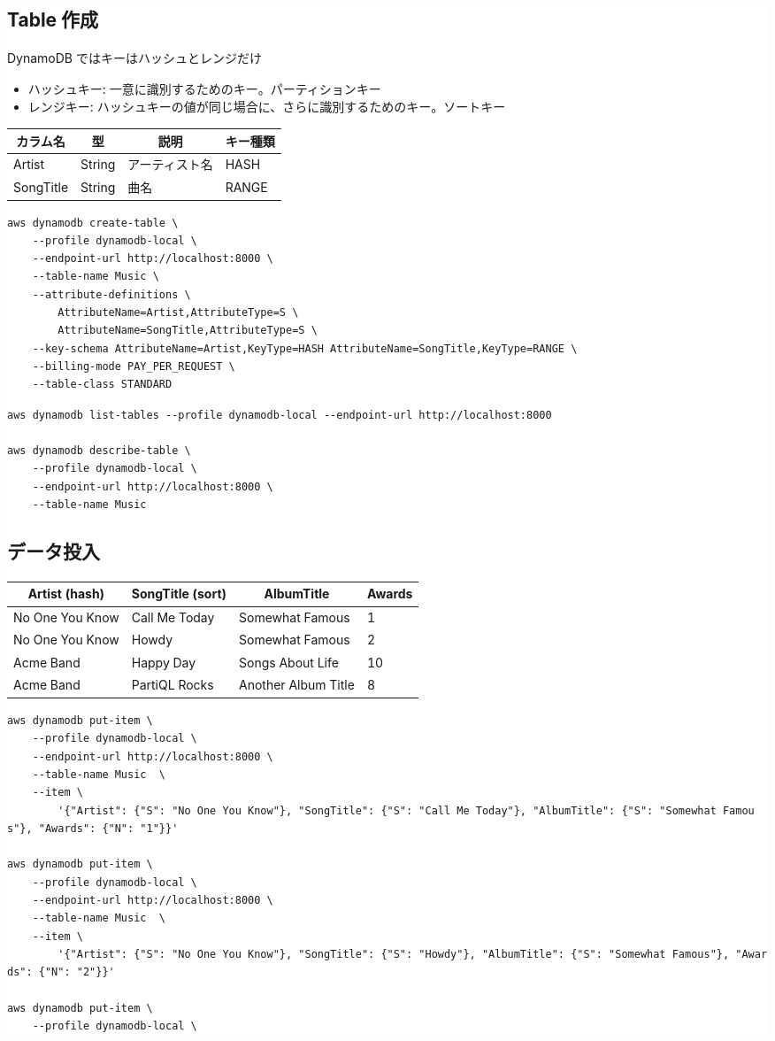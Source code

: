 ## Table 作成

DynamoDB ではキーはハッシュとレンジだけ

- ハッシュキー: 一意に識別するためのキー。パーティションキー
- レンジキー: ハッシュキーの値が同じ場合に、さらに識別するためのキー。ソートキー

| カラム名  | 型     | 説明           | キー種類 |
| --------- | ------ | -------------- | -------- |
| Artist    | String | アーティスト名 | HASH     |
| SongTitle | String | 曲名           | RANGE    |

```sh:create-table
aws dynamodb create-table \
    --profile dynamodb-local \
    --endpoint-url http://localhost:8000 \
    --table-name Music \
    --attribute-definitions \
        AttributeName=Artist,AttributeType=S \
        AttributeName=SongTitle,AttributeType=S \
    --key-schema AttributeName=Artist,KeyType=HASH AttributeName=SongTitle,KeyType=RANGE \
    --billing-mode PAY_PER_REQUEST \
    --table-class STANDARD
```

```sh:テーブルの確認
aws dynamodb list-tables --profile dynamodb-local --endpoint-url http://localhost:8000

aws dynamodb describe-table \
    --profile dynamodb-local \
    --endpoint-url http://localhost:8000 \
    --table-name Music
```

## データ投入

| Artist (hash)   | SongTitle (sort) | AlbumTitle          | Awards |
| --------------- | ---------------- | ------------------- | ------ |
| No One You Know | Call Me Today    | Somewhat Famous     | 1      |
| No One You Know | Howdy            | Somewhat Famous     | 2      |
| Acme Band       | Happy Day        | Songs About Life    | 10     |
| Acme Band       | PartiQL Rocks    | Another Album Title | 8      |

```sh:put-item
aws dynamodb put-item \
    --profile dynamodb-local \
    --endpoint-url http://localhost:8000 \
    --table-name Music  \
    --item \
        '{"Artist": {"S": "No One You Know"}, "SongTitle": {"S": "Call Me Today"}, "AlbumTitle": {"S": "Somewhat Famous"}, "Awards": {"N": "1"}}'

aws dynamodb put-item \
    --profile dynamodb-local \
    --endpoint-url http://localhost:8000 \
    --table-name Music  \
    --item \
        '{"Artist": {"S": "No One You Know"}, "SongTitle": {"S": "Howdy"}, "AlbumTitle": {"S": "Somewhat Famous"}, "Awards": {"N": "2"}}'

aws dynamodb put-item \
    --profile dynamodb-local \
```